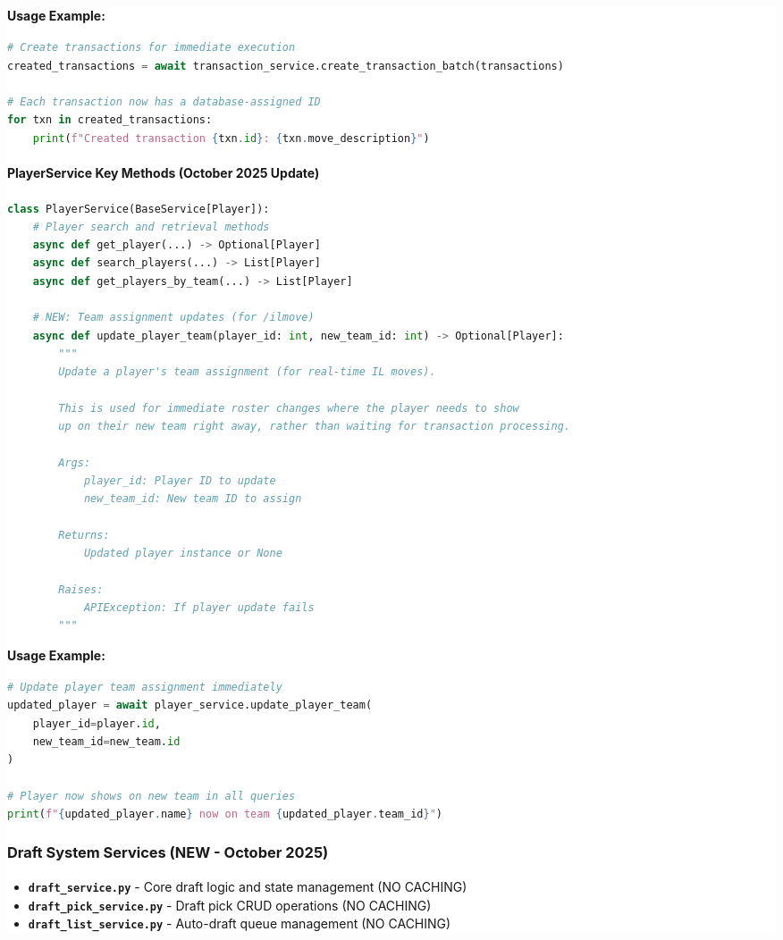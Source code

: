 **Usage Example:**
```python
# Create transactions for immediate execution
created_transactions = await transaction_service.create_transaction_batch(transactions)

# Each transaction now has a database-assigned ID
for txn in created_transactions:
    print(f"Created transaction {txn.id}: {txn.move_description}")
```

#### PlayerService Key Methods (October 2025 Update)
```python
class PlayerService(BaseService[Player]):
    # Player search and retrieval methods
    async def get_player(...) -> Optional[Player]
    async def search_players(...) -> List[Player]
    async def get_players_by_team(...) -> List[Player]

    # NEW: Team assignment updates (for /ilmove)
    async def update_player_team(player_id: int, new_team_id: int) -> Optional[Player]:
        """
        Update a player's team assignment (for real-time IL moves).

        This is used for immediate roster changes where the player needs to show
        up on their new team right away, rather than waiting for transaction processing.

        Args:
            player_id: Player ID to update
            new_team_id: New team ID to assign

        Returns:
            Updated player instance or None

        Raises:
            APIException: If player update fails
        """
```

**Usage Example:**
```python
# Update player team assignment immediately
updated_player = await player_service.update_player_team(
    player_id=player.id,
    new_team_id=new_team.id
)

# Player now shows on new team in all queries
print(f"{updated_player.name} now on team {updated_player.team_id}")
```

### Draft System Services (NEW - October 2025)
- **`draft_service.py`** - Core draft logic and state management (NO CACHING)
- **`draft_pick_service.py`** - Draft pick CRUD operations (NO CACHING)
- **`draft_list_service.py`** - Auto-draft queue management (NO CACHING)
